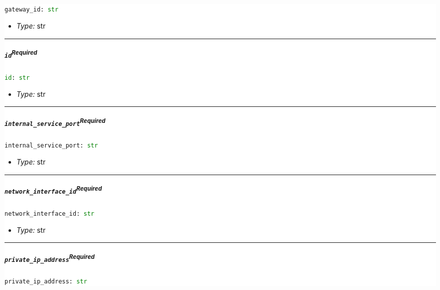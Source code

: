 ```python
gateway_id: str
```

- *Type:* str

---

##### `id`<sup>Required</sup> <a name="id" id="@cdktf/provider-opentelekomcloud.dataOpentelekomcloudPrivateNatDnatRuleV3.DataOpentelekomcloudPrivateNatDnatRuleV3DnatRulesOutputReference.property.id"></a>

```python
id: str
```

- *Type:* str

---

##### `internal_service_port`<sup>Required</sup> <a name="internal_service_port" id="@cdktf/provider-opentelekomcloud.dataOpentelekomcloudPrivateNatDnatRuleV3.DataOpentelekomcloudPrivateNatDnatRuleV3DnatRulesOutputReference.property.internalServicePort"></a>

```python
internal_service_port: str
```

- *Type:* str

---

##### `network_interface_id`<sup>Required</sup> <a name="network_interface_id" id="@cdktf/provider-opentelekomcloud.dataOpentelekomcloudPrivateNatDnatRuleV3.DataOpentelekomcloudPrivateNatDnatRuleV3DnatRulesOutputReference.property.networkInterfaceId"></a>

```python
network_interface_id: str
```

- *Type:* str

---

##### `private_ip_address`<sup>Required</sup> <a name="private_ip_address" id="@cdktf/provider-opentelekomcloud.dataOpentelekomcloudPrivateNatDnatRuleV3.DataOpentelekomcloudPrivateNatDnatRuleV3DnatRulesOutputReference.property.privateIpAddress"></a>

```python
private_ip_address: str
```
